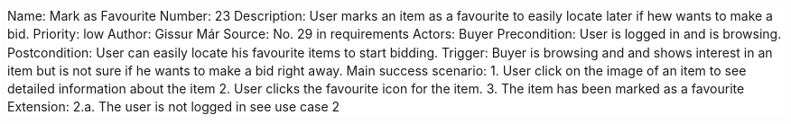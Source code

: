 
Name: Mark as Favourite
Number: 23
Description: User marks an item as a favourite to easily locate later if hew wants to make a bid.
Priority: low
Author: Gissur Már
Source: No. 29 in requirements
Actors: Buyer 
Precondition: User is logged in and is browsing.
Postcondition: User can easily locate his favourite items to start bidding.
Trigger: Buyer is browsing and and shows interest in an item but is not sure if he wants to make a bid right away.
Main success scenario:
    1. User click on the image of an item to see detailed information about the item
    2. User clicks the favourite icon for the item.
    3. The item has been marked as a favourite
Extension:
    2.a. The user is not logged in see use case 2
